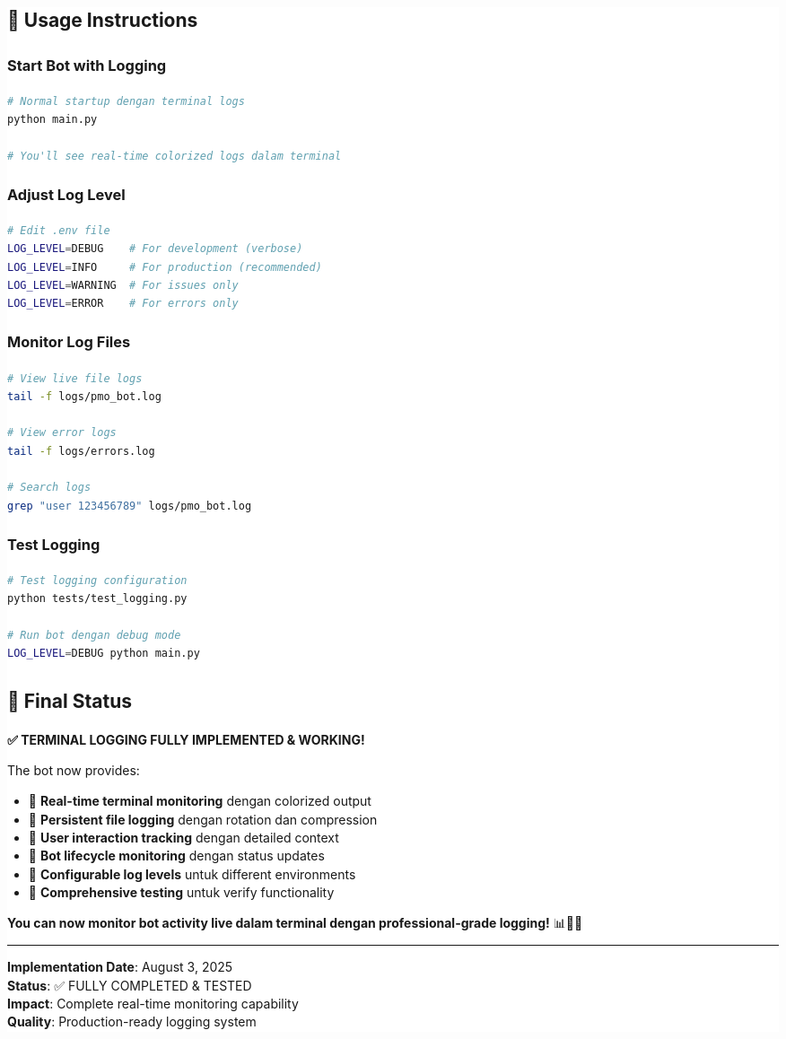 ## 🎯 Usage Instructions

### **Start Bot with Logging**
```bash
# Normal startup dengan terminal logs
python main.py

# You'll see real-time colorized logs dalam terminal
```

### **Adjust Log Level**
```bash
# Edit .env file
LOG_LEVEL=DEBUG    # For development (verbose)
LOG_LEVEL=INFO     # For production (recommended)
LOG_LEVEL=WARNING  # For issues only
LOG_LEVEL=ERROR    # For errors only
```

### **Monitor Log Files**
```bash
# View live file logs
tail -f logs/pmo_bot.log

# View error logs
tail -f logs/errors.log

# Search logs
grep "user 123456789" logs/pmo_bot.log
```

### **Test Logging**
```bash
# Test logging configuration
python tests/test_logging.py

# Run bot dengan debug mode
LOG_LEVEL=DEBUG python main.py
```

## 🎉 Final Status

**✅ TERMINAL LOGGING FULLY IMPLEMENTED & WORKING!**

The bot now provides:
- 🔴 **Real-time terminal monitoring** dengan colorized output
- 📁 **Persistent file logging** dengan rotation dan compression  
- 👤 **User interaction tracking** dengan detailed context
- 🤖 **Bot lifecycle monitoring** dengan status updates
- 🔧 **Configurable log levels** untuk different environments
- 🧪 **Comprehensive testing** untuk verify functionality

**You can now monitor bot activity live dalam terminal dengan professional-grade logging!** 📊💪✨

---
**Implementation Date**: August 3, 2025  
**Status**: ✅ FULLY COMPLETED & TESTED  
**Impact**: Complete real-time monitoring capability  
**Quality**: Production-ready logging system
